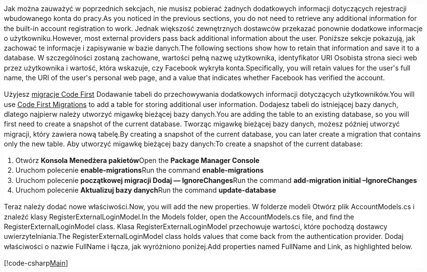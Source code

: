 <span data-ttu-id="9f1b3-203">Jak można zauważyć w poprzednich sekcjach, nie musisz pobierać żadnych dodatkowych informacji dotyczących rejestracji wbudowanego konta do pracy.</span><span class="sxs-lookup"><span data-stu-id="9f1b3-203">As you noticed in the previous sections, you do not need to retrieve any additional information for the built-in account registration to work.</span></span> <span data-ttu-id="9f1b3-204">Jednak większość zewnętrznych dostawców przekazać ponownie dodatkowe informacje o użytkowniku.</span><span class="sxs-lookup"><span data-stu-id="9f1b3-204">However, most external providers pass back additional information about the user.</span></span> <span data-ttu-id="9f1b3-205">Poniższe sekcje pokazują, jak zachować te informacje i zapisywanie w bazie danych.</span><span class="sxs-lookup"><span data-stu-id="9f1b3-205">The following sections show how to retain that information and save it to a database.</span></span> <span data-ttu-id="9f1b3-206">W szczególności zostaną zachowane, wartości pełną nazwę użytkownika, identyfikator URI Osobista strona sieci web przez użytkownika i wartość, która wskazuje, czy Facebook wykryła konta.</span><span class="sxs-lookup"><span data-stu-id="9f1b3-206">Specifically, you will retain values for the user's full name, the URI of the user's personal web page, and a value that indicates whether Facebook has verified the account.</span></span>

<span data-ttu-id="9f1b3-207">Użyjesz [migracje Code First](https://msdn.microsoft.com/data/jj591621) Dodawanie tabeli do przechowywania dodatkowych informacji dotyczących użytkowników.</span><span class="sxs-lookup"><span data-stu-id="9f1b3-207">You will use [Code First Migrations](https://msdn.microsoft.com/data/jj591621) to add a table for storing additional user information.</span></span> <span data-ttu-id="9f1b3-208">Dodajesz tabeli do istniejącej bazy danych, dlatego najpierw należy utworzyć migawkę bieżącej bazy danych.</span><span class="sxs-lookup"><span data-stu-id="9f1b3-208">You are adding the table to an existing database, so you will first need to create a snapshot of the current database.</span></span> <span data-ttu-id="9f1b3-209">Tworząc migawkę bieżącej bazy danych, możesz później utworzyć migracji, który zawiera nową tabelę.</span><span class="sxs-lookup"><span data-stu-id="9f1b3-209">By creating a snapshot of the current database, you can later create a migration that contains only the new table.</span></span> <span data-ttu-id="9f1b3-210">Aby utworzyć migawkę bieżącej bazy danych:</span><span class="sxs-lookup"><span data-stu-id="9f1b3-210">To create a snapshot of the current database:</span></span>

1. <span data-ttu-id="9f1b3-211">Otwórz **Konsola Menedżera pakietów**</span><span class="sxs-lookup"><span data-stu-id="9f1b3-211">Open the **Package Manager Console**</span></span>
2. <span data-ttu-id="9f1b3-212">Uruchom polecenie **enable-migrations**</span><span class="sxs-lookup"><span data-stu-id="9f1b3-212">Run the command **enable-migrations**</span></span>
3. <span data-ttu-id="9f1b3-213">Uruchom polecenie **początkowej migracji Dodaj — IgnoreChanges**</span><span class="sxs-lookup"><span data-stu-id="9f1b3-213">Run the command **add-migration initial –IgnoreChanges**</span></span>
4. <span data-ttu-id="9f1b3-214">Uruchom polecenie **Aktualizuj bazy danych**</span><span class="sxs-lookup"><span data-stu-id="9f1b3-214">Run the command **update-database**</span></span>

<span data-ttu-id="9f1b3-215">Teraz należy dodać nowe właściwości.</span><span class="sxs-lookup"><span data-stu-id="9f1b3-215">Now, you will add the new properties.</span></span> <span data-ttu-id="9f1b3-216">W folderze modeli Otwórz plik AccountModels.cs i znaleźć klasy RegisterExternalLoginModel.</span><span class="sxs-lookup"><span data-stu-id="9f1b3-216">In the Models folder, open the AccountModels.cs file, and find the RegisterExternalLoginModel class.</span></span> <span data-ttu-id="9f1b3-217">Klasa RegisterExternalLoginModel przechowuje wartości, które pochodzą dostawcy uwierzytelniania.</span><span class="sxs-lookup"><span data-stu-id="9f1b3-217">The RegisterExternalLoginModel class holds values that come back from the authentication provider.</span></span> <span data-ttu-id="9f1b3-218">Dodaj właściwości o nazwie FullName i łącza, jak wyróżniono poniżej.</span><span class="sxs-lookup"><span data-stu-id="9f1b3-218">Add properties named FullName and Link, as highlighted below.</span></span>

[!code-csharp[Main](using-oauth-providers-with-mvc/samples/sample4.cs?highlight=9-13)]
